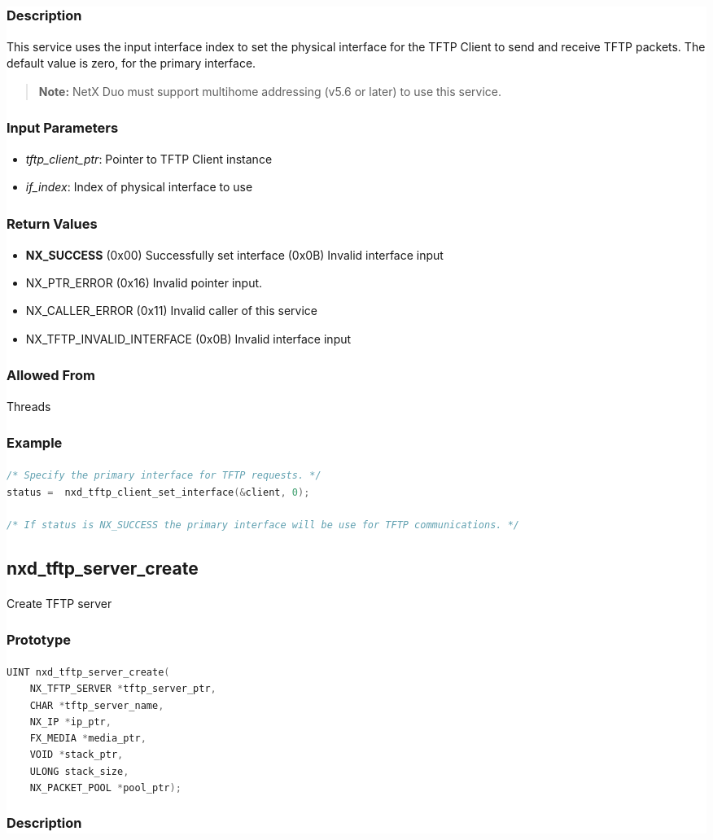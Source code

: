 ### Description

This service uses the input interface index to set the physical interface for the TFTP Client to send and receive TFTP packets. The default value is zero, for the primary interface.

> **Note:** NetX Duo must support multihome addressing (v5.6 or later) to use this service.

### Input Parameters

- *tftp_client_ptr*: Pointer to TFTP Client instance

- *if_index*: Index of physical interface to use

### Return Values

- **NX_SUCCESS** (0x00) Successfully set interface (0x0B) Invalid interface input

- NX_PTR_ERROR (0x16) Invalid pointer input.

- NX_CALLER_ERROR (0x11) Invalid caller of this service

- NX_TFTP_INVALID_INTERFACE (0x0B) Invalid interface input

### Allowed From

Threads

### Example

```C
/* Specify the primary interface for TFTP requests. */
status =  nxd_tftp_client_set_interface(&client, 0);

/* If status is NX_SUCCESS the primary interface will be use for TFTP communications. */
```

## nxd_tftp_server_create

Create TFTP server

### Prototype

```C
UINT nxd_tftp_server_create(
    NX_TFTP_SERVER *tftp_server_ptr,
    CHAR *tftp_server_name,
    NX_IP *ip_ptr,
    FX_MEDIA *media_ptr, 
    VOID *stack_ptr,
    ULONG stack_size,
    NX_PACKET_POOL *pool_ptr);
```

### Description
